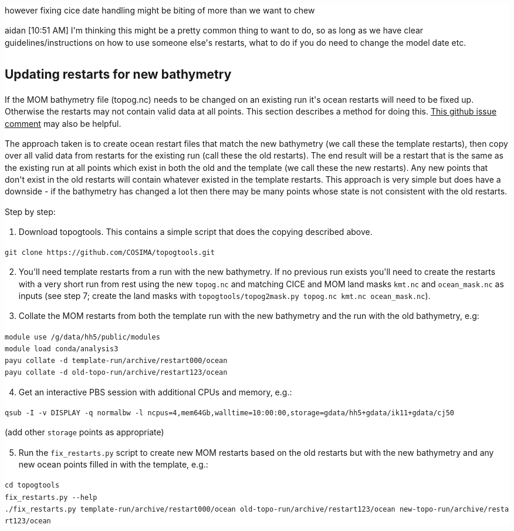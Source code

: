 however fixing cice date handling might be biting of more than we want to chew

aidan [10:51 AM]
I'm thinking this might be a pretty common thing to want to do, so as long as we have clear guidelines/instructions on how to use someone else's restarts, what to do if you do need to change the model date etc.

## Updating restarts for new bathymetry 

If the MOM bathymetry file (topog.nc) needs to be changed on an existing run it's ocean restarts will need to be fixed up. Otherwise the restarts may not contain valid data at all points. This section describes a method for doing this. [This github issue comment](https://github.com/COSIMA/access-om2/issues/99#issuecomment-401532257) may also be helpful.

The approach taken is to create ocean restart files that match the new bathymetry (we call these the template restarts), then copy over all valid data from restarts for the existing run (call these the old restarts). The end result will be a restart that is the same as the existing run at all points which exist in both the old and the template (we call these the new restarts). Any new points that don't exist in the old restarts will contain whatever existed in the template restarts. This approach is very simple but does have a downside - if the bathymetry has changed a lot then there may be many points whose state is not consistent with the old restarts.

Step by step: 

1. Download topogtools. This contains a simple script that does the copying described above.

```{bash}
git clone https://github.com/COSIMA/topogtools.git
```

2. You'll need template restarts from a run with the new bathymetry. If no previous run exists you'll need to create the restarts with a very short run from rest using the new `topog.nc` and matching CICE and MOM land masks `kmt.nc` and `ocean_mask.nc` as inputs (see step 7; create the land masks with `topogtools/topog2mask.py topog.nc kmt.nc ocean_mask.nc`).

3. Collate the MOM restarts from both the template run with the new bathymetry and the run with the old bathymetry, e.g:

```{bash}
module use /g/data/hh5/public/modules
module load conda/analysis3
payu collate -d template-run/archive/restart000/ocean
payu collate -d old-topo-run/archive/restart123/ocean
```

4. Get an interactive PBS session with additional CPUs and memory, e.g.:

```{bash}
qsub -I -v DISPLAY -q normalbw -l ncpus=4,mem64Gb,walltime=10:00:00,storage=gdata/hh5+gdata/ik11+gdata/cj50
```

(add other `storage` points as appropriate)

5. Run the `fix_restarts.py` script to create new MOM restarts based on the old restarts but with the new bathymetry and any new ocean points filled in with the template, e.g.:

```{bash}
cd topogtools
fix_restarts.py --help
./fix_restarts.py template-run/archive/restart000/ocean old-topo-run/archive/restart123/ocean new-topo-run/archive/restart123/ocean
``` 

